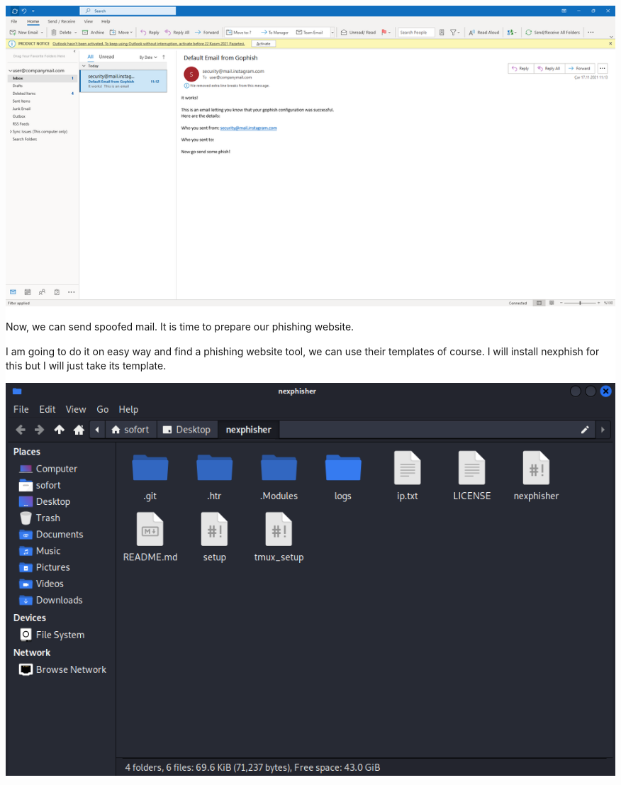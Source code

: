 ![Untitled](Credentinal%20Harvesting%20Over%20Website%20and%20E-Mail%20Sca%208b60b348221b4f0eb8a23762e1fdf2bd/Untitled%2016.png)

Now, we can send spoofed mail. It is time to prepare our phishing website.

I am going to do it on easy way and find a phishing website tool, we can use their templates of course. I will install nexphish for this but I will just take its template.

![Untitled](Credentinal%20Harvesting%20Over%20Website%20and%20E-Mail%20Sca%208b60b348221b4f0eb8a23762e1fdf2bd/Untitled%2017.png)
